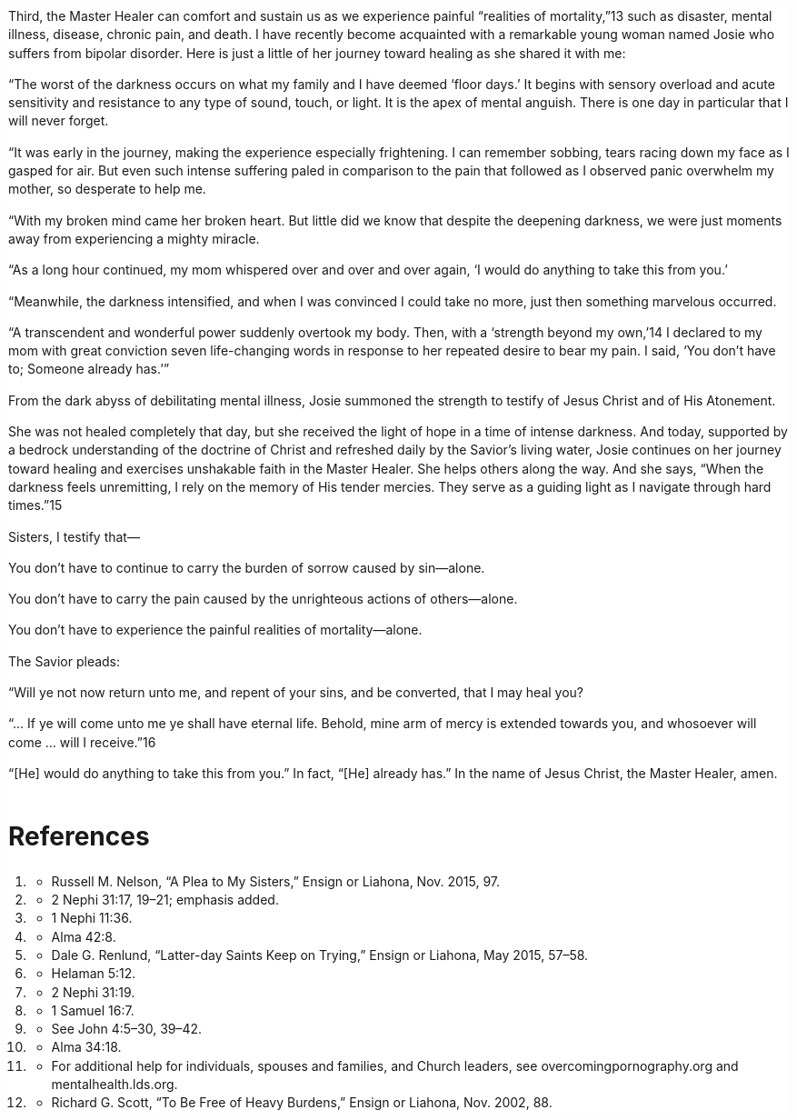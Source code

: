 Third, the Master Healer can comfort and sustain us as we experience painful “realities of mortality,”13 such as disaster, mental illness, disease, chronic pain, and death. I have recently become acquainted with a remarkable young woman named Josie who suffers from bipolar disorder. Here is just a little of her journey toward healing as she shared it with me:

“The worst of the darkness occurs on what my family and I have deemed ‘floor days.’ It begins with sensory overload and acute sensitivity and resistance to any type of sound, touch, or light. It is the apex of mental anguish. There is one day in particular that I will never forget.

“It was early in the journey, making the experience especially frightening. I can remember sobbing, tears racing down my face as I gasped for air. But even such intense suffering paled in comparison to the pain that followed as I observed panic overwhelm my mother, so desperate to help me.

“With my broken mind came her broken heart. But little did we know that despite the deepening darkness, we were just moments away from experiencing a mighty miracle.

“As a long hour continued, my mom whispered over and over and over again, ‘I would do anything to take this from you.’

“Meanwhile, the darkness intensified, and when I was convinced I could take no more, just then something marvelous occurred.

“A transcendent and wonderful power suddenly overtook my body. Then, with a ‘strength beyond my own,’14 I declared to my mom with great conviction seven life-changing words in response to her repeated desire to bear my pain. I said, ‘You don’t have to; Someone already has.’”

From the dark abyss of debilitating mental illness, Josie summoned the strength to testify of Jesus Christ and of His Atonement.

She was not healed completely that day, but she received the light of hope in a time of intense darkness. And today, supported by a bedrock understanding of the doctrine of Christ and refreshed daily by the Savior’s living water, Josie continues on her journey toward healing and exercises unshakable faith in the Master Healer. She helps others along the way. And she says, “When the darkness feels unremitting, I rely on the memory of His tender mercies. They serve as a guiding light as I navigate through hard times.”15



Sisters, I testify that—

You don’t have to continue to carry the burden of sorrow caused by sin—alone.

You don’t have to carry the pain caused by the unrighteous actions of others—alone.

You don’t have to experience the painful realities of mortality—alone.

The Savior pleads:

“Will ye not now return unto me, and repent of your sins, and be converted, that I may heal you?

“… If ye will come unto me ye shall have eternal life. Behold, mine arm of mercy is extended towards you, and whosoever will come … will I receive.”16

“[He] would do anything to take this from you.” In fact, “[He] already has.” In the name of Jesus Christ, the Master Healer, amen.

# References
1. - Russell M. Nelson, “A Plea to My Sisters,” Ensign or Liahona, Nov. 2015, 97.
2. - 2 Nephi 31:17, 19–21; emphasis added.
3. - 1 Nephi 11:36.
4. - Alma 42:8.
5. - Dale G. Renlund, “Latter-day Saints Keep on Trying,” Ensign or Liahona, May 2015, 57–58.
6. - Helaman 5:12.
7. - 2 Nephi 31:19.
8. - 1 Samuel 16:7.
9. - See John 4:5–30, 39–42.
10. - Alma 34:18.
11. - For additional help for individuals, spouses and families, and Church leaders, see overcomingpornography.org and mentalhealth.lds.org.
12. - Richard G. Scott, “To Be Free of Heavy Burdens,” Ensign or Liahona, Nov. 2002, 88.